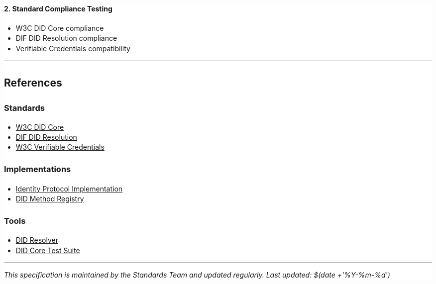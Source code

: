 #### 2. **Standard Compliance Testing**
- W3C DID Core compliance
- DIF DID Resolution compliance
- Verifiable Credentials compatibility

---

## References

### Standards
- [W3C DID Core](https://www.w3.org/TR/did-core/)
- [DIF DID Resolution](https://identity.foundation/did-resolution/)
- [W3C Verifiable Credentials](https://www.w3.org/TR/vc-data-model/)

### Implementations
- [Identity Protocol Implementation](https://github.com/your-org/identity-protocol)
- [DID Method Registry](https://w3c-ccg.github.io/did-method-registry/)

### Tools
- [DID Resolver](https://github.com/decentralized-identity/did-resolver)
- [DID Core Test Suite](https://github.com/w3c/did-test-suite)

---

*This specification is maintained by the Standards Team and updated regularly.*
*Last updated: $(date +'%Y-%m-%d')*
